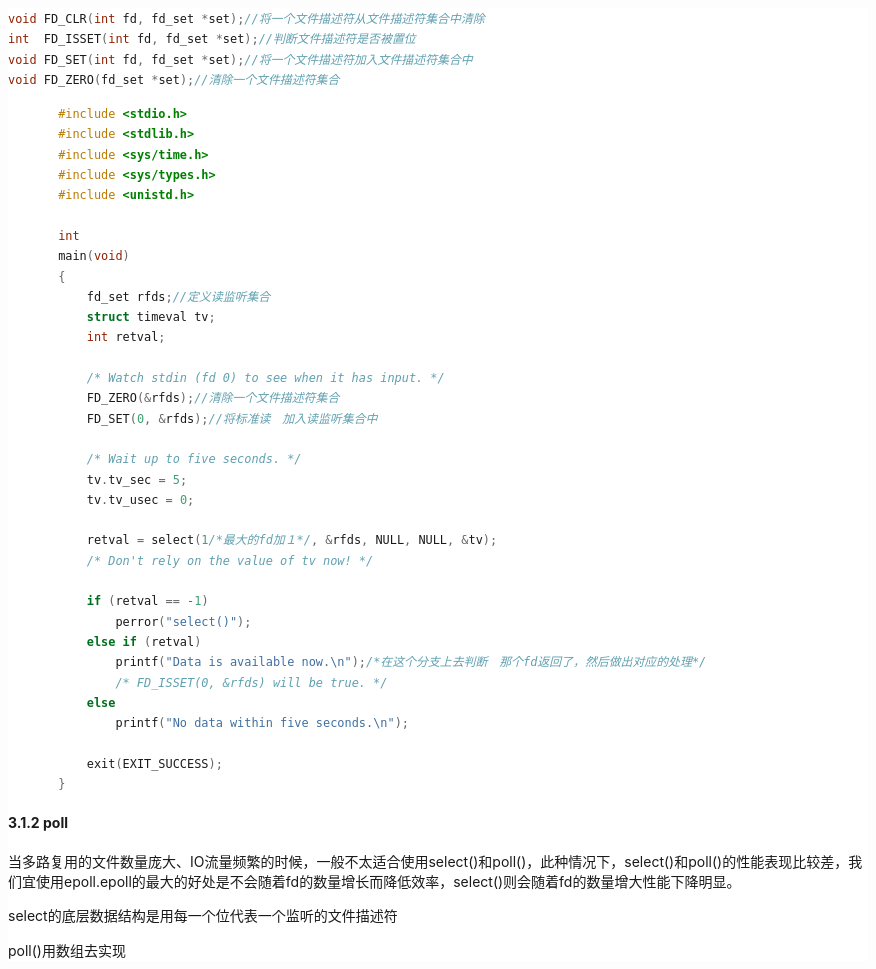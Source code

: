 ```c
void FD_CLR(int fd, fd_set *set);//将一个文件描述符从文件描述符集合中清除
int  FD_ISSET(int fd, fd_set *set);//判断文件描述符是否被置位
void FD_SET(int fd, fd_set *set);//将一个文件描述符加入文件描述符集合中
void FD_ZERO(fd_set *set);//清除一个文件描述符集合

```

```c
       #include <stdio.h>
       #include <stdlib.h>
       #include <sys/time.h>
       #include <sys/types.h>
       #include <unistd.h>

       int
       main(void)
       {
           fd_set rfds;//定义读监听集合
           struct timeval tv;
           int retval;

           /* Watch stdin (fd 0) to see when it has input. */
           FD_ZERO(&rfds);//清除一个文件描述符集合
           FD_SET(0, &rfds);//将标准读　加入读监听集合中

           /* Wait up to five seconds. */
           tv.tv_sec = 5;
           tv.tv_usec = 0;

           retval = select(1/*最大的fd加１*/, &rfds, NULL, NULL, &tv);
           /* Don't rely on the value of tv now! */

           if (retval == -1)
               perror("select()");
           else if (retval)
               printf("Data is available now.\n");/*在这个分支上去判断　那个fd返回了，然后做出对应的处理*/
               /* FD_ISSET(0, &rfds) will be true. */
           else
               printf("No data within five seconds.\n");

           exit(EXIT_SUCCESS);
       }

```

#### 3.1.2 poll

当多路复用的文件数量庞大、IO流量频繁的时候，一般不太适合使用select()和poll()，此种情况下，select()和poll()的性能表现比较差，我们宜使用epoll.epoll的最大的好处是不会随着fd的数量增长而降低效率，select()则会随着fd的数量增大性能下降明显。

select的底层数据结构是用每一个位代表一个监听的文件描述符

poll()用数组去实现
